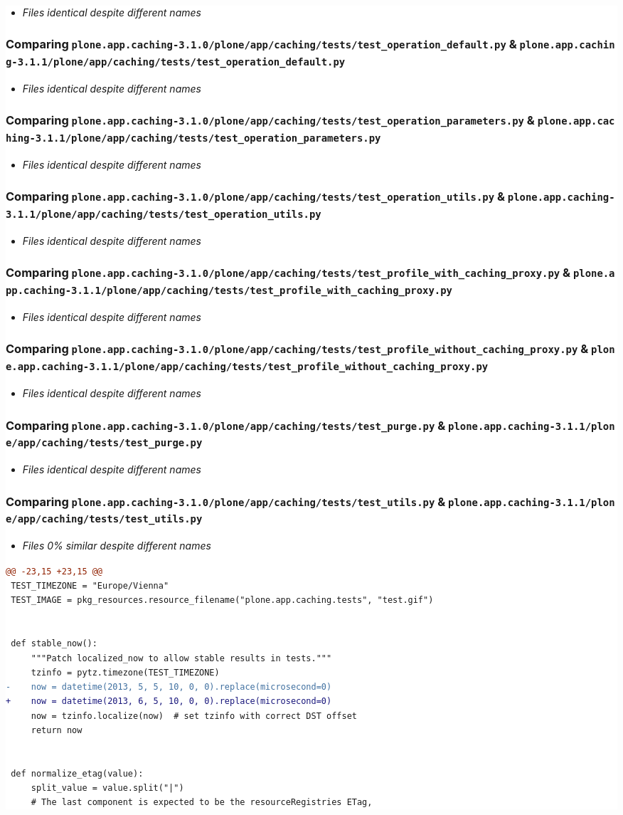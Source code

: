  * *Files identical despite different names*

### Comparing `plone.app.caching-3.1.0/plone/app/caching/tests/test_operation_default.py` & `plone.app.caching-3.1.1/plone/app/caching/tests/test_operation_default.py`

 * *Files identical despite different names*

### Comparing `plone.app.caching-3.1.0/plone/app/caching/tests/test_operation_parameters.py` & `plone.app.caching-3.1.1/plone/app/caching/tests/test_operation_parameters.py`

 * *Files identical despite different names*

### Comparing `plone.app.caching-3.1.0/plone/app/caching/tests/test_operation_utils.py` & `plone.app.caching-3.1.1/plone/app/caching/tests/test_operation_utils.py`

 * *Files identical despite different names*

### Comparing `plone.app.caching-3.1.0/plone/app/caching/tests/test_profile_with_caching_proxy.py` & `plone.app.caching-3.1.1/plone/app/caching/tests/test_profile_with_caching_proxy.py`

 * *Files identical despite different names*

### Comparing `plone.app.caching-3.1.0/plone/app/caching/tests/test_profile_without_caching_proxy.py` & `plone.app.caching-3.1.1/plone/app/caching/tests/test_profile_without_caching_proxy.py`

 * *Files identical despite different names*

### Comparing `plone.app.caching-3.1.0/plone/app/caching/tests/test_purge.py` & `plone.app.caching-3.1.1/plone/app/caching/tests/test_purge.py`

 * *Files identical despite different names*

### Comparing `plone.app.caching-3.1.0/plone/app/caching/tests/test_utils.py` & `plone.app.caching-3.1.1/plone/app/caching/tests/test_utils.py`

 * *Files 0% similar despite different names*

```diff
@@ -23,15 +23,15 @@
 TEST_TIMEZONE = "Europe/Vienna"
 TEST_IMAGE = pkg_resources.resource_filename("plone.app.caching.tests", "test.gif")
 
 
 def stable_now():
     """Patch localized_now to allow stable results in tests."""
     tzinfo = pytz.timezone(TEST_TIMEZONE)
-    now = datetime(2013, 5, 5, 10, 0, 0).replace(microsecond=0)
+    now = datetime(2013, 6, 5, 10, 0, 0).replace(microsecond=0)
     now = tzinfo.localize(now)  # set tzinfo with correct DST offset
     return now
 
 
 def normalize_etag(value):
     split_value = value.split("|")
     # The last component is expected to be the resourceRegistries ETag,
```
